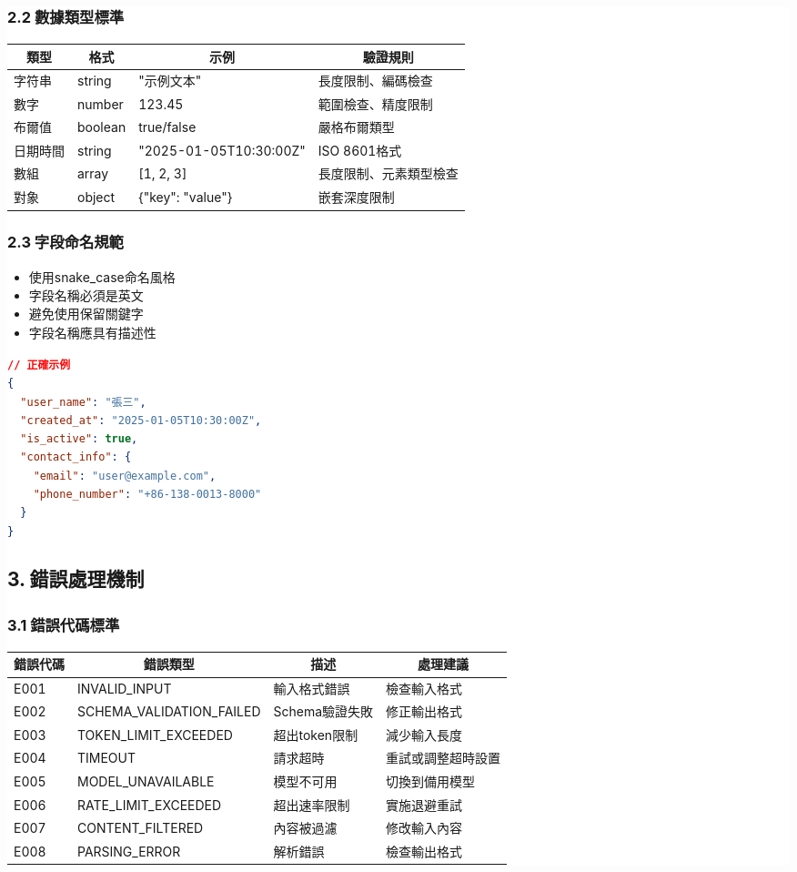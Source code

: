 ### 2.2 數據類型標準

| 類型 | 格式 | 示例 | 驗證規則 |
|------|------|------|----------|
| 字符串 | string | "示例文本" | 長度限制、編碼檢查 |
| 數字 | number | 123.45 | 範圍檢查、精度限制 |
| 布爾值 | boolean | true/false | 嚴格布爾類型 |
| 日期時間 | string | "2025-01-05T10:30:00Z" | ISO 8601格式 |
| 數組 | array | [1, 2, 3] | 長度限制、元素類型檢查 |
| 對象 | object | {"key": "value"} | 嵌套深度限制 |

### 2.3 字段命名規範

- 使用snake_case命名風格
- 字段名稱必須是英文
- 避免使用保留關鍵字
- 字段名稱應具有描述性

```json
// 正確示例
{
  "user_name": "張三",
  "created_at": "2025-01-05T10:30:00Z",
  "is_active": true,
  "contact_info": {
    "email": "user@example.com",
    "phone_number": "+86-138-0013-8000"
  }
}
```

## 3. 錯誤處理機制

### 3.1 錯誤代碼標準

| 錯誤代碼 | 錯誤類型 | 描述 | 處理建議 |
|----------|----------|------|----------|
| E001 | INVALID_INPUT | 輸入格式錯誤 | 檢查輸入格式 |
| E002 | SCHEMA_VALIDATION_FAILED | Schema驗證失敗 | 修正輸出格式 |
| E003 | TOKEN_LIMIT_EXCEEDED | 超出token限制 | 減少輸入長度 |
| E004 | TIMEOUT | 請求超時 | 重試或調整超時設置 |
| E005 | MODEL_UNAVAILABLE | 模型不可用 | 切換到備用模型 |
| E006 | RATE_LIMIT_EXCEEDED | 超出速率限制 | 實施退避重試 |
| E007 | CONTENT_FILTERED | 內容被過濾 | 修改輸入內容 |
| E008 | PARSING_ERROR | 解析錯誤 | 檢查輸出格式 |
